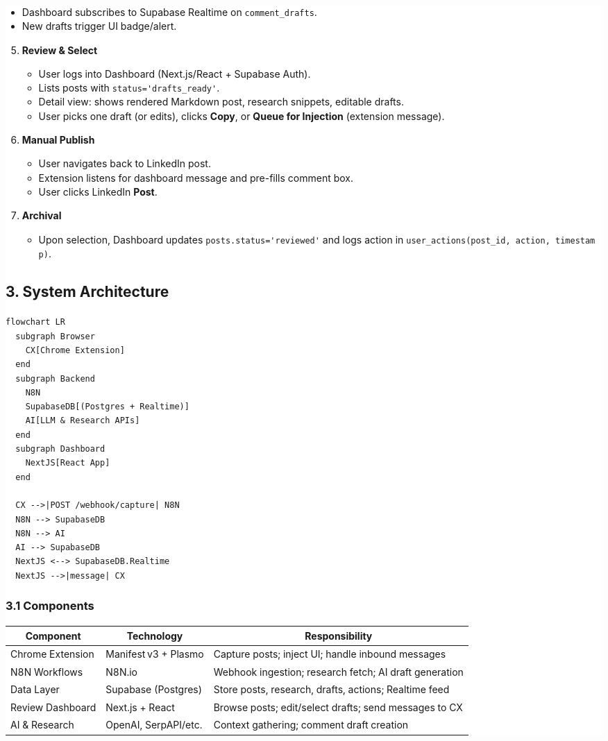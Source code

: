    - Dashboard subscribes to Supabase Realtime on `comment_drafts`.
   - New drafts trigger UI badge/alert.

5. **Review & Select**

   - User logs into Dashboard (Next.js/React + Supabase Auth).
   - Lists posts with `status='drafts_ready'`.
   - Detail view: shows rendered Markdown post, research snippets, editable drafts.
   - User picks one draft (or edits), clicks **Copy**, or **Queue for Injection** (extension message).

6. **Manual Publish**

   - User navigates back to LinkedIn post.
   - Extension listens for dashboard message and pre-fills comment box.
   - User clicks LinkedIn **Post**.

7. **Archival**

   - Upon selection, Dashboard updates `posts.status='reviewed'` and logs action in `user_actions(post_id, action, timestamp)`.

## 3. System Architecture

```mermaid
flowchart LR
  subgraph Browser
    CX[Chrome Extension]
  end
  subgraph Backend
    N8N
    SupabaseDB[(Postgres + Realtime)]
    AI[LLM & Research APIs]
  end
  subgraph Dashboard
    NextJS[React App]
  end

  CX -->|POST /webhook/capture| N8N
  N8N --> SupabaseDB
  N8N --> AI
  AI --> SupabaseDB
  NextJS <--> SupabaseDB.Realtime
  NextJS -->|message| CX
```

### 3.1 Components

| Component        | Technology           | Responsibility                                         |
| ---------------- | -------------------- | ------------------------------------------------------ |
| Chrome Extension | Manifest v3 + Plasmo | Capture posts; inject UI; handle inbound messages      |
| N8N Workflows    | N8N.io               | Webhook ingestion; research fetch; AI draft generation |
| Data Layer       | Supabase (Postgres)  | Store posts, research, drafts, actions; Realtime feed  |
| Review Dashboard | Next.js + React      | Browse posts; edit/select drafts; send messages to CX  |
| AI & Research    | OpenAI, SerpAPI/etc. | Context gathering; comment draft creation              |
